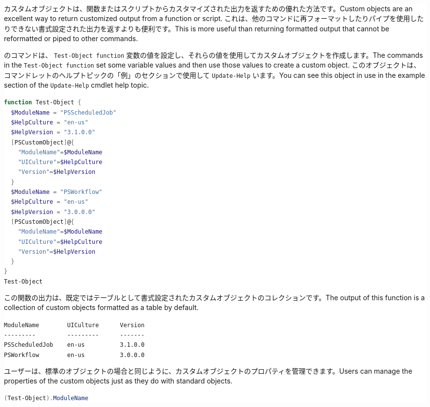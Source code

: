<span data-ttu-id="e743b-144">カスタムオブジェクトは、関数またはスクリプトからカスタマイズされた出力を返すための優れた方法です。</span><span class="sxs-lookup"><span data-stu-id="e743b-144">Custom objects are an excellent way to return customized output from a function or script.</span></span> <span data-ttu-id="e743b-145">これは、他のコマンドに再フォーマットしたりパイプを使用したりできない書式設定された出力を返すよりも便利です。</span><span class="sxs-lookup"><span data-stu-id="e743b-145">This is more useful than returning formatted output that cannot be reformatted or piped to other commands.</span></span>

<span data-ttu-id="e743b-146">のコマンドは、 `Test-Object function` 変数の値を設定し、それらの値を使用してカスタムオブジェクトを作成します。</span><span class="sxs-lookup"><span data-stu-id="e743b-146">The commands in the `Test-Object function` set some variable values and then use those values to create a custom object.</span></span> <span data-ttu-id="e743b-147">このオブジェクトは、コマンドレットのヘルプトピックの「例」のセクションで使用して `Update-Help` います。</span><span class="sxs-lookup"><span data-stu-id="e743b-147">You can see this object in use in the example section of the `Update-Help` cmdlet help topic.</span></span>

```powershell
function Test-Object {
  $ModuleName = "PSScheduledJob"
  $HelpCulture = "en-us"
  $HelpVersion = "3.1.0.0"
  [PSCustomObject]@{
    "ModuleName"=$ModuleName
    "UICulture"=$HelpCulture
    "Version"=$HelpVersion
  }
  $ModuleName = "PSWorkflow"
  $HelpCulture = "en-us"
  $HelpVersion = "3.0.0.0"
  [PSCustomObject]@{
    "ModuleName"=$ModuleName
    "UICulture"=$HelpCulture
    "Version"=$HelpVersion
  }
}
Test-Object
```

<span data-ttu-id="e743b-148">この関数の出力は、既定ではテーブルとして書式設定されたカスタムオブジェクトのコレクションです。</span><span class="sxs-lookup"><span data-stu-id="e743b-148">The output of this function is a collection of custom objects formatted as a table by default.</span></span>

```Output
ModuleName        UICulture      Version
---------         ---------      -------
PSScheduledJob    en-us          3.1.0.0
PSWorkflow        en-us          3.0.0.0
```

<span data-ttu-id="e743b-149">ユーザーは、標準のオブジェクトの場合と同じように、カスタムオブジェクトのプロパティを管理できます。</span><span class="sxs-lookup"><span data-stu-id="e743b-149">Users can manage the properties of the custom objects just as they do with standard objects.</span></span>

```powershell
(Test-Object).ModuleName
```
